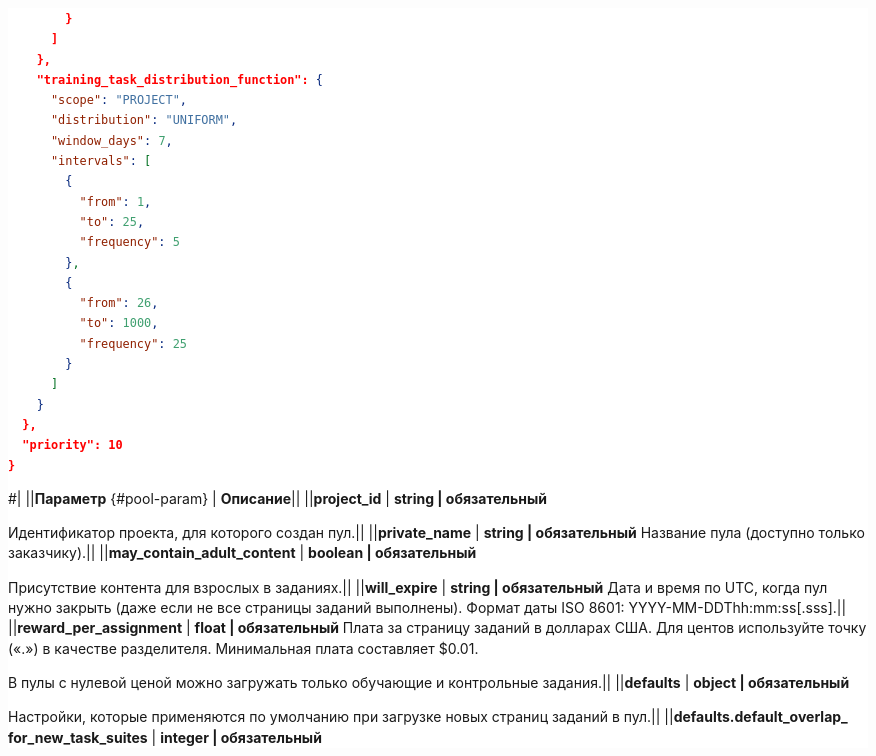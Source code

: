 ```json
        }
      ]
    },
    "training_task_distribution_function": {
      "scope": "PROJECT",
      "distribution": "UNIFORM",
      "window_days": 7,
      "intervals": [
        {
          "from": 1,
          "to": 25,
          "frequency": 5
        },
        {
          "from": 26,
          "to": 1000,
          "frequency": 25
        }
      ]
    }
  },
  "priority": 10
}
```

#|
||**Параметр** {#pool-param}  | **Описание**||
||**project_id** | **string \| обязательный**

Идентификатор проекта, для которого создан пул.||
||**private_name** | **string \| обязательный**
Название пула (доступно только заказчику).||
||**may_contain_adult_content** | **boolean \| обязательный**

Присутствие контента для взрослых в заданиях.||
||**will_expire** | **string \| обязательный**
Дата и время по UTC, когда пул нужно закрыть (даже если не все страницы заданий выполнены). Формат даты ISO 8601: YYYY-MM-DDThh:mm:ss[.sss].||
||**reward_per_assignment** | **float \| обязательный**
Плата за страницу заданий в долларах США. Для центов используйте точку («.») в качестве разделителя. Минимальная плата составляет $0.01.

В пулы с нулевой ценой можно загружать только обучающие и контрольные задания.||
||**defaults** | **object \| обязательный**

Настройки, которые применяются по умолчанию при загрузке новых страниц заданий в пул.||
||**defaults.default_overlap_ for_new_task_suites** | **integer \| обязательный**
